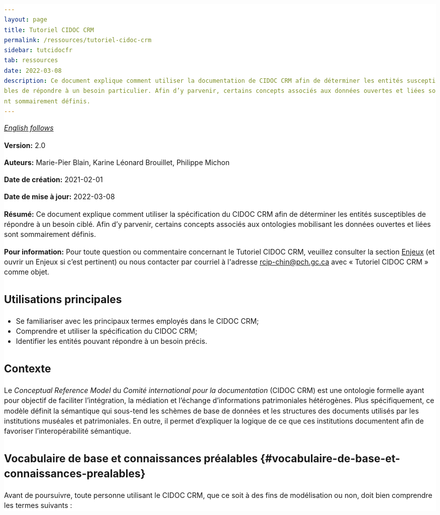 ```yaml
---
layout: page
title: Tutoriel CIDOC CRM
permalink: /ressources/tutoriel-cidoc-crm
sidebar: tutcidocfr
tab: ressources
date: 2022-03-08
description: Ce document explique comment utiliser la documentation de CIDOC CRM afin de déterminer les entités susceptibles de répondre à un besoin particulier. Afin d’y parvenir, certains concepts associés aux données ouvertes et liées sont sommairement définis.
---
```


[*English follows*](#en)

**Version:** 2.0

**Auteurs:** Marie-Pier Blain, Karine Léonard Brouillet, Philippe Michon

**Date de création:** 2021-02-01

**Date de mise à jour:** 2022-03-08

**Résumé:** Ce document explique comment utiliser la spécification du CIDOC CRM afin de déterminer les entités susceptibles de répondre à un besoin ciblé. Afin d’y parvenir, certains concepts associés aux ontologies mobilisant les données ouvertes et liées sont sommairement définis.

**Pour information:** Pour toute question ou commentaire concernant le Tutoriel CIDOC CRM, veuillez consulter la section [Enjeux](https://github.com/chin-rcip/collections-model/issues) (et ouvrir un Enjeux si c’est pertinent) ou nous contacter par courriel à l'adresse [rcip-chin@pch.gc.ca](mailto:rcip-chin@pch.gc.ca) avec « Tutoriel CIDOC CRM » comme objet.

## Utilisations principales

* Se familiariser avec les principaux termes employés dans le CIDOC CRM;
* Comprendre et utiliser la spécification du CIDOC CRM;
* Identifier les entités pouvant répondre à un besoin précis.

## Contexte

Le *Conceptual Reference Model* du *Comité international pour la documentation* (CIDOC CRM) est une ontologie formelle ayant pour objectif de faciliter l’intégration, la médiation et l’échange d’informations patrimoniales hétérogènes. Plus spécifiquement, ce modèle définit la sémantique qui sous-tend les schèmes de base de données et les structures des documents utilisés par les institutions muséales et patrimoniales. En outre, il permet d’expliquer la logique de ce que ces institutions documentent afin de favoriser l’interopérabilité sémantique.

## Vocabulaire de base et connaissances préalables {#vocabulaire-de-base-et-connaissances-prealables}

Avant de poursuivre, toute personne utilisant le CIDOC CRM, que ce soit à des fins de modélisation ou non, doit bien comprendre les termes suivants :

